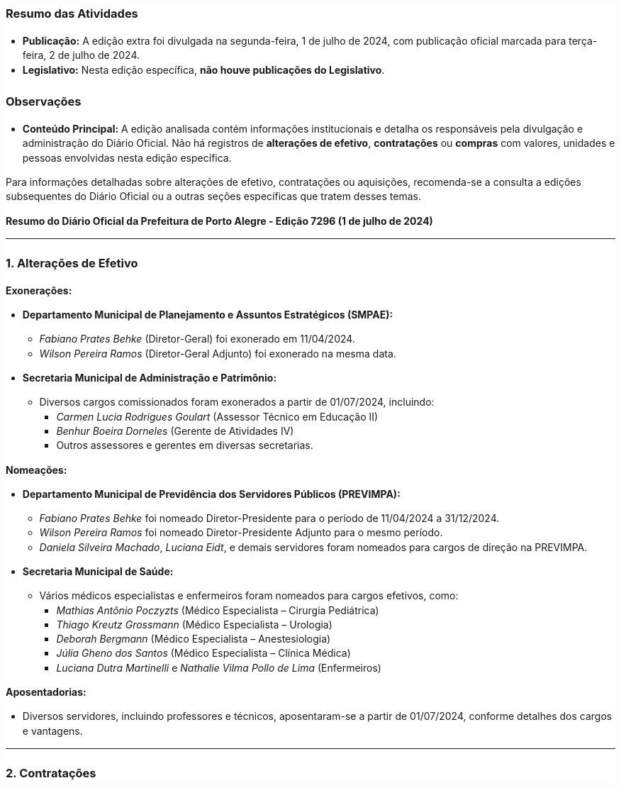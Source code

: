 ### Resumo das Atividades
- **Publicação:** A edição extra foi divulgada na segunda-feira, 1 de julho de 2024, com publicação oficial marcada para terça-feira, 2 de julho de 2024.
- **Legislativo:** Nesta edição específica, **não houve publicações do Legislativo**.

### Observações
- **Conteúdo Principal:** A edição analisada contém informações institucionais e detalha os responsáveis pela divulgação e administração do Diário Oficial. Não há registros de **alterações de efetivo**, **contratações** ou **compras** com valores, unidades e pessoas envolvidas nesta edição específica.

Para informações detalhadas sobre alterações de efetivo, contratações ou aquisições, recomenda-se a consulta a edições subsequentes do Diário Oficial ou a outras seções específicas que tratem desses temas.

**Resumo do Diário Oficial da Prefeitura de Porto Alegre - Edição 7296 (1 de julho de 2024)**

---

### 1. **Alterações de Efetivo**

**Exonerações:**
- **Departamento Municipal de Planejamento e Assuntos Estratégicos (SMPAE):**
  - *Fabiano Prates Behke* (Diretor-Geral) foi exonerado em 11/04/2024.
  - *Wilson Pereira Ramos* (Diretor-Geral Adjunto) foi exonerado na mesma data.

- **Secretaria Municipal de Administração e Patrimônio:**
  - Diversos cargos comissionados foram exonerados a partir de 01/07/2024, incluindo:
    - *Carmen Lucia Rodrigues Goulart* (Assessor Técnico em Educação II)
    - *Benhur Boeira Dorneles* (Gerente de Atividades IV)
    - Outros assessores e gerentes em diversas secretarias.

**Nomeações:**
- **Departamento Municipal de Previdência dos Servidores Públicos (PREVIMPA):**
  - *Fabiano Prates Behke* foi nomeado Diretor-Presidente para o período de 11/04/2024 a 31/12/2024.
  - *Wilson Pereira Ramos* foi nomeado Diretor-Presidente Adjunto para o mesmo período.
  - *Daniela Silveira Machado*, *Luciana Eidt*, e demais servidores foram nomeados para cargos de direção na PREVIMPA.

- **Secretaria Municipal de Saúde:**
  - Vários médicos especialistas e enfermeiros foram nomeados para cargos efetivos, como:
    - *Mathias Antônio Poczyzts* (Médico Especialista – Cirurgia Pediátrica)
    - *Thiago Kreutz Grossmann* (Médico Especialista – Urologia)
    - *Deborah Bergmann* (Médico Especialista – Anestesiologia)
    - *Júlia Gheno dos Santos* (Médico Especialista – Clínica Médica)
    - *Luciana Dutra Martinelli* e *Nathalie Vilma Pollo de Lima* (Enfermeiros)

**Aposentadorias:**
- Diversos servidores, incluindo professores e técnicos, aposentaram-se a partir de 01/07/2024, conforme detalhes dos cargos e vantagens.

---

### 2. **Contratações**

